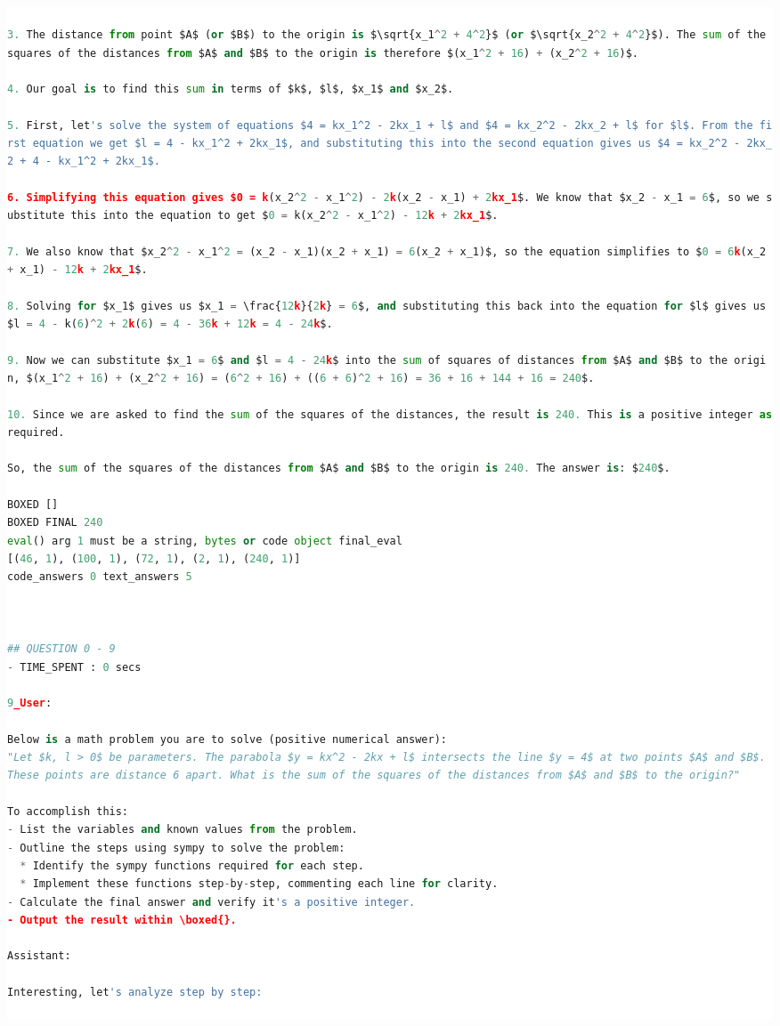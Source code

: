 ```python

3. The distance from point $A$ (or $B$) to the origin is $\sqrt{x_1^2 + 4^2}$ (or $\sqrt{x_2^2 + 4^2}$). The sum of the squares of the distances from $A$ and $B$ to the origin is therefore $(x_1^2 + 16) + (x_2^2 + 16)$.

4. Our goal is to find this sum in terms of $k$, $l$, $x_1$ and $x_2$.

5. First, let's solve the system of equations $4 = kx_1^2 - 2kx_1 + l$ and $4 = kx_2^2 - 2kx_2 + l$ for $l$. From the first equation we get $l = 4 - kx_1^2 + 2kx_1$, and substituting this into the second equation gives us $4 = kx_2^2 - 2kx_2 + 4 - kx_1^2 + 2kx_1$.

6. Simplifying this equation gives $0 = k(x_2^2 - x_1^2) - 2k(x_2 - x_1) + 2kx_1$. We know that $x_2 - x_1 = 6$, so we substitute this into the equation to get $0 = k(x_2^2 - x_1^2) - 12k + 2kx_1$.

7. We also know that $x_2^2 - x_1^2 = (x_2 - x_1)(x_2 + x_1) = 6(x_2 + x_1)$, so the equation simplifies to $0 = 6k(x_2 + x_1) - 12k + 2kx_1$.

8. Solving for $x_1$ gives us $x_1 = \frac{12k}{2k} = 6$, and substituting this back into the equation for $l$ gives us $l = 4 - k(6)^2 + 2k(6) = 4 - 36k + 12k = 4 - 24k$.

9. Now we can substitute $x_1 = 6$ and $l = 4 - 24k$ into the sum of squares of distances from $A$ and $B$ to the origin, $(x_1^2 + 16) + (x_2^2 + 16) = (6^2 + 16) + ((6 + 6)^2 + 16) = 36 + 16 + 144 + 16 = 240$.

10. Since we are asked to find the sum of the squares of the distances, the result is 240. This is a positive integer as required.

So, the sum of the squares of the distances from $A$ and $B$ to the origin is 240. The answer is: $240$.

BOXED []
BOXED FINAL 240
eval() arg 1 must be a string, bytes or code object final_eval
[(46, 1), (100, 1), (72, 1), (2, 1), (240, 1)]
code_answers 0 text_answers 5



## QUESTION 0 - 9 
- TIME_SPENT : 0 secs

9_User:

Below is a math problem you are to solve (positive numerical answer):
"Let $k, l > 0$ be parameters. The parabola $y = kx^2 - 2kx + l$ intersects the line $y = 4$ at two points $A$ and $B$. These points are distance 6 apart. What is the sum of the squares of the distances from $A$ and $B$ to the origin?"

To accomplish this:
- List the variables and known values from the problem.
- Outline the steps using sympy to solve the problem:
  * Identify the sympy functions required for each step.
  * Implement these functions step-by-step, commenting each line for clarity.
- Calculate the final answer and verify it's a positive integer.
- Output the result within \boxed{}.

Assistant:

Interesting, let's analyze step by step:



```